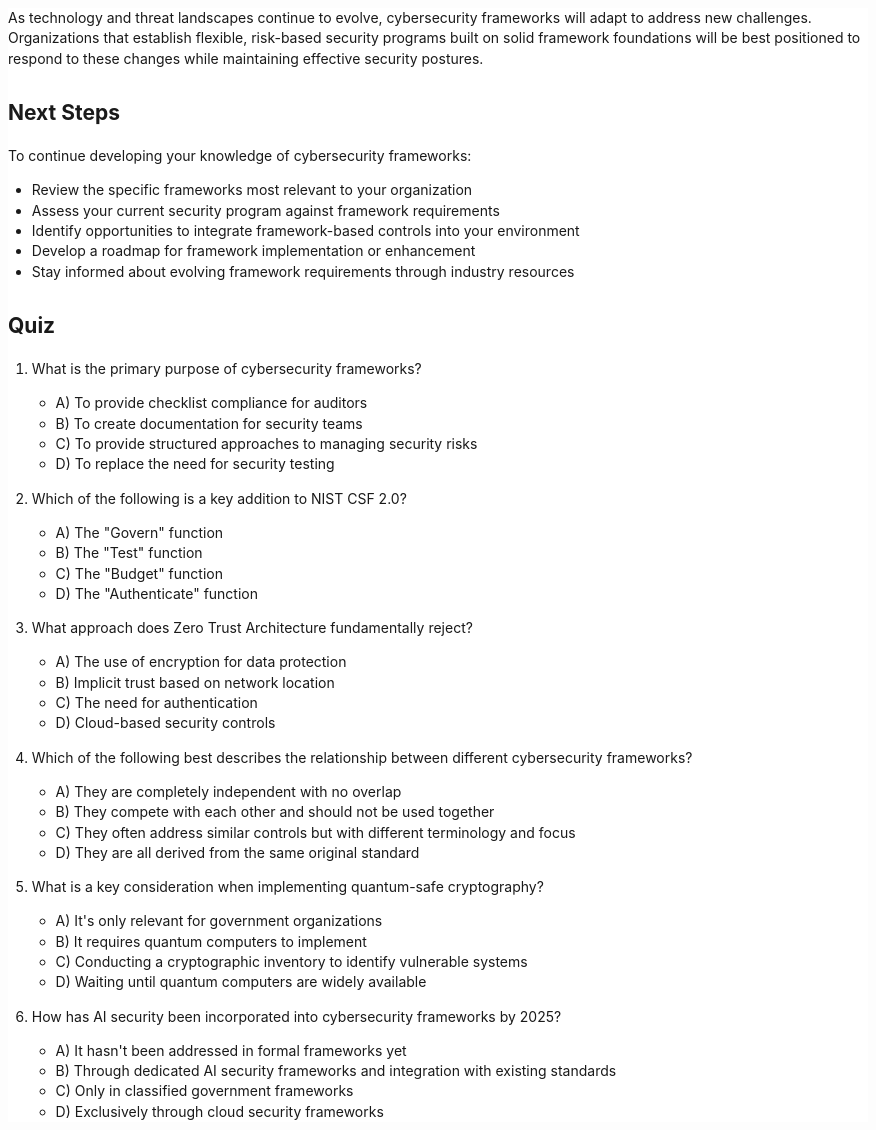 As technology and threat landscapes continue to evolve, cybersecurity frameworks will adapt to address new challenges. Organizations that establish flexible, risk-based security programs built on solid framework foundations will be best positioned to respond to these changes while maintaining effective security postures.

## Next Steps

To continue developing your knowledge of cybersecurity frameworks:

- Review the specific frameworks most relevant to your organization
- Assess your current security program against framework requirements
- Identify opportunities to integrate framework-based controls into your environment
- Develop a roadmap for framework implementation or enhancement
- Stay informed about evolving framework requirements through industry resources

## Quiz

1. What is the primary purpose of cybersecurity frameworks?
   - A) To provide checklist compliance for auditors
   - B) To create documentation for security teams
   - C) To provide structured approaches to managing security risks
   - D) To replace the need for security testing

2. Which of the following is a key addition to NIST CSF 2.0?
   - A) The "Govern" function
   - B) The "Test" function
   - C) The "Budget" function
   - D) The "Authenticate" function

3. What approach does Zero Trust Architecture fundamentally reject?
   - A) The use of encryption for data protection
   - B) Implicit trust based on network location
   - C) The need for authentication
   - D) Cloud-based security controls

4. Which of the following best describes the relationship between different cybersecurity frameworks?
   - A) They are completely independent with no overlap
   - B) They compete with each other and should not be used together
   - C) They often address similar controls but with different terminology and focus
   - D) They are all derived from the same original standard

5. What is a key consideration when implementing quantum-safe cryptography?
   - A) It's only relevant for government organizations
   - B) It requires quantum computers to implement
   - C) Conducting a cryptographic inventory to identify vulnerable systems
   - D) Waiting until quantum computers are widely available

6. How has AI security been incorporated into cybersecurity frameworks by 2025?
   - A) It hasn't been addressed in formal frameworks yet
   - B) Through dedicated AI security frameworks and integration with existing standards
   - C) Only in classified government frameworks
   - D) Exclusively through cloud security frameworks
